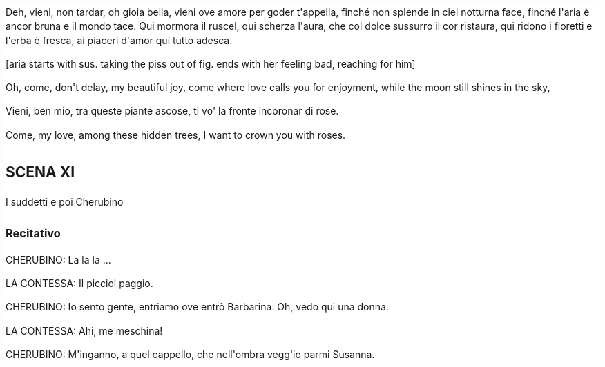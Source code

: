 Deh, vieni, non tardar,
oh gioia bella,
vieni ove amore per goder t'appella,
finché non splende in ciel
notturna face,
finché l'aria è ancor bruna
e il mondo tace.
Qui mormora il ruscel,
qui scherza l'aura,
che col dolce sussurro
il cor ristaura,
qui ridono i fioretti
e l'erba è fresca,
ai piaceri d'amor qui tutto adesca.

[aria starts with sus. taking the piss out of fig. ends with her feeling bad, reaching for him]


  Oh, come, don't delay, 
  my beautiful joy,
  come where love calls you for enjoyment,
  while the moon still 
  shines in the sky,


Vieni, ben mio,
tra queste piante ascose,
ti vo' la fronte incoronar di rose.

  Come, my love,
  among these hidden trees,
  I want to crown you with roses.



## SCENA XI
I suddetti e poi Cherubino

### Recitativo

CHERUBINO:
La la la ...

LA CONTESSA:
Il picciol paggio.

CHERUBINO:
Io sento gente, entriamo
ove entrò Barbarina.
Oh, vedo qui una donna.

LA CONTESSA:
Ahi, me meschina!

CHERUBINO:
M'inganno, a quel cappello,
che nell'ombra vegg'io
parmi Susanna.
